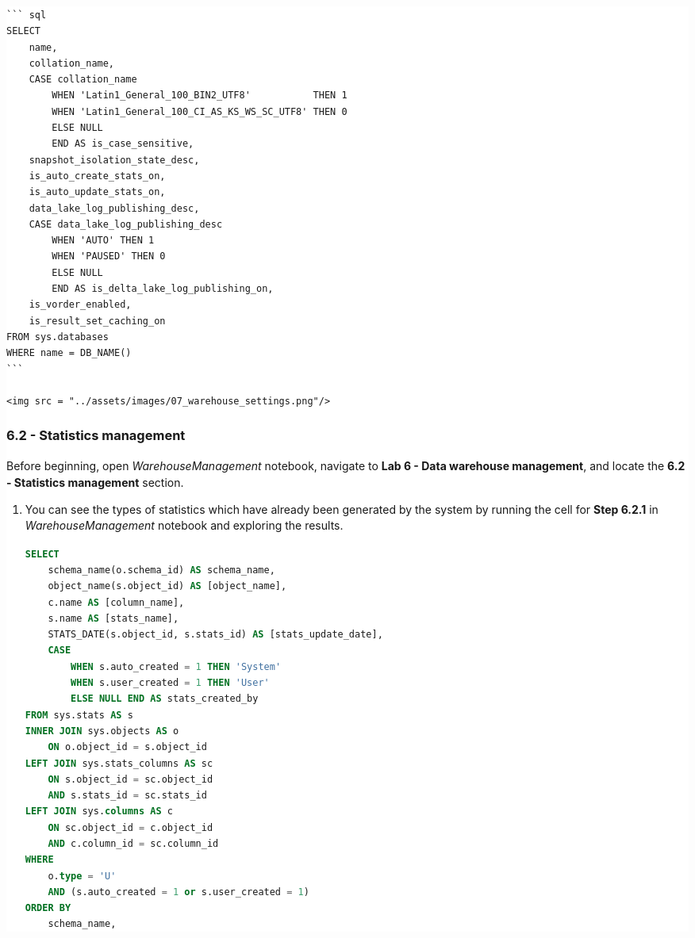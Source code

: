     ``` sql
    SELECT
        name,
        collation_name,
        CASE collation_name
            WHEN 'Latin1_General_100_BIN2_UTF8'           THEN 1
            WHEN 'Latin1_General_100_CI_AS_KS_WS_SC_UTF8' THEN 0
            ELSE NULL
            END AS is_case_sensitive,
        snapshot_isolation_state_desc,
        is_auto_create_stats_on,
        is_auto_update_stats_on,
        data_lake_log_publishing_desc,
        CASE data_lake_log_publishing_desc
            WHEN 'AUTO' THEN 1
            WHEN 'PAUSED' THEN 0
            ELSE NULL
            END AS is_delta_lake_log_publishing_on,
        is_vorder_enabled,
        is_result_set_caching_on
    FROM sys.databases
    WHERE name = DB_NAME()
    ```

    <img src = "../assets/images/07_warehouse_settings.png"/>

<h3 id = "6.2">6.2 - Statistics management</h3>

Before beginning, open *WarehouseManagement* notebook, navigate to **Lab 6 - Data warehouse management**, and locate the **6.2 - Statistics management** section.

1. You can see the types of statistics which have already been generated by the system by running the cell for **Step 6.2.1** in *WarehouseManagement* notebook and exploring the results.

    ``` sql
    SELECT
        schema_name(o.schema_id) AS schema_name,
        object_name(s.object_id) AS [object_name],
        c.name AS [column_name],
        s.name AS [stats_name],
        STATS_DATE(s.object_id, s.stats_id) AS [stats_update_date], 
        CASE
            WHEN s.auto_created = 1 THEN 'System'
            WHEN s.user_created = 1 THEN 'User'
            ELSE NULL END AS stats_created_by
    FROM sys.stats AS s 
    INNER JOIN sys.objects AS o 
        ON o.object_id = s.object_id 
    LEFT JOIN sys.stats_columns AS sc 
        ON s.object_id = sc.object_id 
        AND s.stats_id = sc.stats_id 
    LEFT JOIN sys.columns AS c 
        ON sc.object_id = c.object_id 
        AND c.column_id = sc.column_id
    WHERE
        o.type = 'U'
        AND (s.auto_created = 1 or s.user_created = 1)
    ORDER BY
        schema_name,